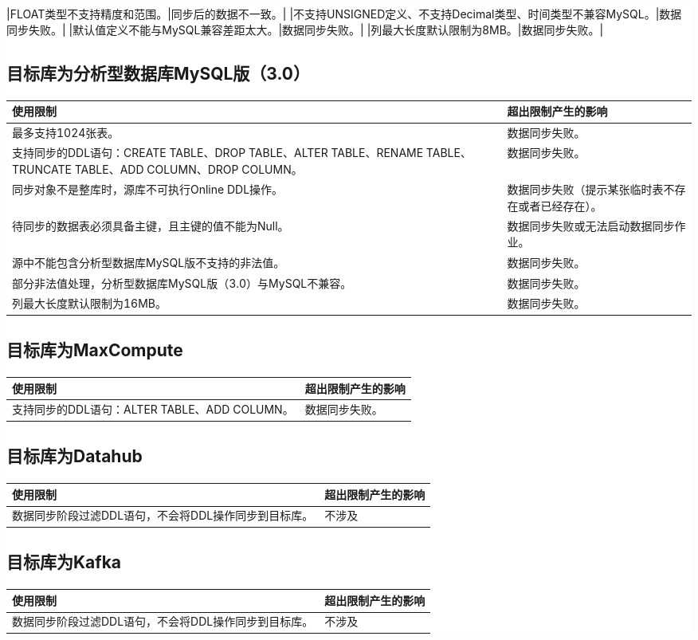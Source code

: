 |FLOAT类型不支持精度和范围。|同步后的数据不一致。|
|不支持UNSIGNED定义、不支持Decimal类型、时间类型不兼容MySQL。|数据同步失败。|
|默认值定义不能与MySQL兼容差距太大。|数据同步失败。|
|列最大长度默认限制为8MB。|数据同步失败。|

## 目标库为分析型数据库MySQL版（3.0）

|使用限制|超出限制产生的影响|
|:---|:--------|
|最多支持1024张表。|数据同步失败。|
|支持同步的DDL语句：CREATE TABLE、DROP TABLE、ALTER TABLE、RENAME TABLE、TRUNCATE TABLE、ADD COLUMN、DROP COLUMN。|数据同步失败。|
|同步对象不是整库时，源库不可执行Online DDL操作。|数据同步失败（提示某张临时表不存在或者已经存在）。|
|待同步的数据表必须具备主键，且主键的值不能为Null。|数据同步失败或无法启动数据同步作业。|
|源中不能包含分析型数据库MySQL版不支持的非法值。|数据同步失败。|
|部分非法值处理，分析型数据库MySQL版（3.0）与MySQL不兼容。|数据同步失败。|
|列最大长度默认限制为16MB。|数据同步失败。|

## 目标库为MaxCompute

|使用限制|超出限制产生的影响|
|:---|:--------|
|支持同步的DDL语句：ALTER TABLE、ADD COLUMN。|数据同步失败。|

## 目标库为Datahub

|使用限制|超出限制产生的影响|
|:---|:--------|
|数据同步阶段过滤DDL语句，不会将DDL操作同步到目标库。|不涉及|

## 目标库为Kafka

|使用限制|超出限制产生的影响|
|:---|:--------|
|数据同步阶段过滤DDL语句，不会将DDL操作同步到目标库。|不涉及|

